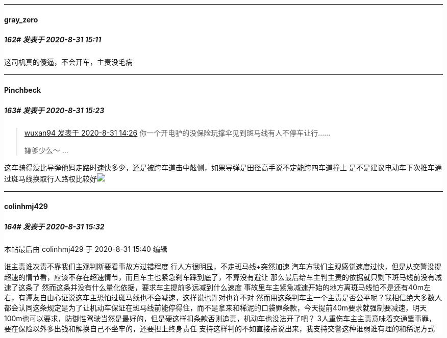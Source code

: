 



*****

####  gray_zero  
##### 162#       发表于 2020-8-31 15:11




这司机真的傻逼，不会开车，主责没毛病







*****

####  Pinchbeck  
##### 163#       发表于 2020-8-31 15:23



<blockquote><a href="httphttps://bbs.saraba1st.com/2b/forum.php?mod=redirect&amp;goto=findpost&amp;pid=48600890&amp;ptid=1957343" target="_blank">wuxan94 发表于 2020-8-31 14:26</a>
你一个开电驴的没保险玩撑伞见到斑马线有人不停车让行……

嫌爹少么～ ...</blockquote>
这车骑得没比导弹他妈走路时速快多少，还是被跨车道击中舷侧，如果导弹是田径高手说不定能跨四车道撞上
是不是建议电动车下次推车通过斑马线换取行人路权比较好<img src="https://static.saraba1st.com/image/smiley/face2017/037.png" referrerpolicy="no-referrer">







*****

####  colinhmj429  
##### 164#       发表于 2020-8-31 15:32



 本帖最后由 colinhmj429 于 2020-8-31 15:40 编辑 

谁主责谁次责不靠我们主观判断要看事故方过错程度
行人方很明显，不走斑马线+突然加速
汽车方我们主观感觉速度过快，但是从交警没提超速的情节看，应该不存在超速情节，而且车主也紧急刹车踩到底了，不算没有避让
那么最后给车主判主责的依据就只剩下斑马线前没有减速了这条了
然而这条并没有什么量化依据，要求车主提前多远减到什么速度
事故里车主紧急减速开始的地方离斑马线怕不是还有40m左右，有谭友自由心证说这车主恐怕过斑马线也不会减速，这样说也许对也许不对
然而用这条判车主一个主责是否公平呢？我相信绝大多数人都会认同这条规定是为了让机动车保证在斑马线前能停得住，而不是拿来和稀泥的口袋罪条款，今天提前40m要求就强制要减速，明天100m也可以要求，防御性驾驶当然是最好的，但是硬这样扣条款否则追责，机动车也没法开了吧？
3人重伤车主主责意味着交通肇事罪，要在保险以外多出钱和解换自己不坐牢的，还要担上终身责任
支持这样判的不如直接点说出来，我支持交警这种谁弱谁有理的和稀泥方式



